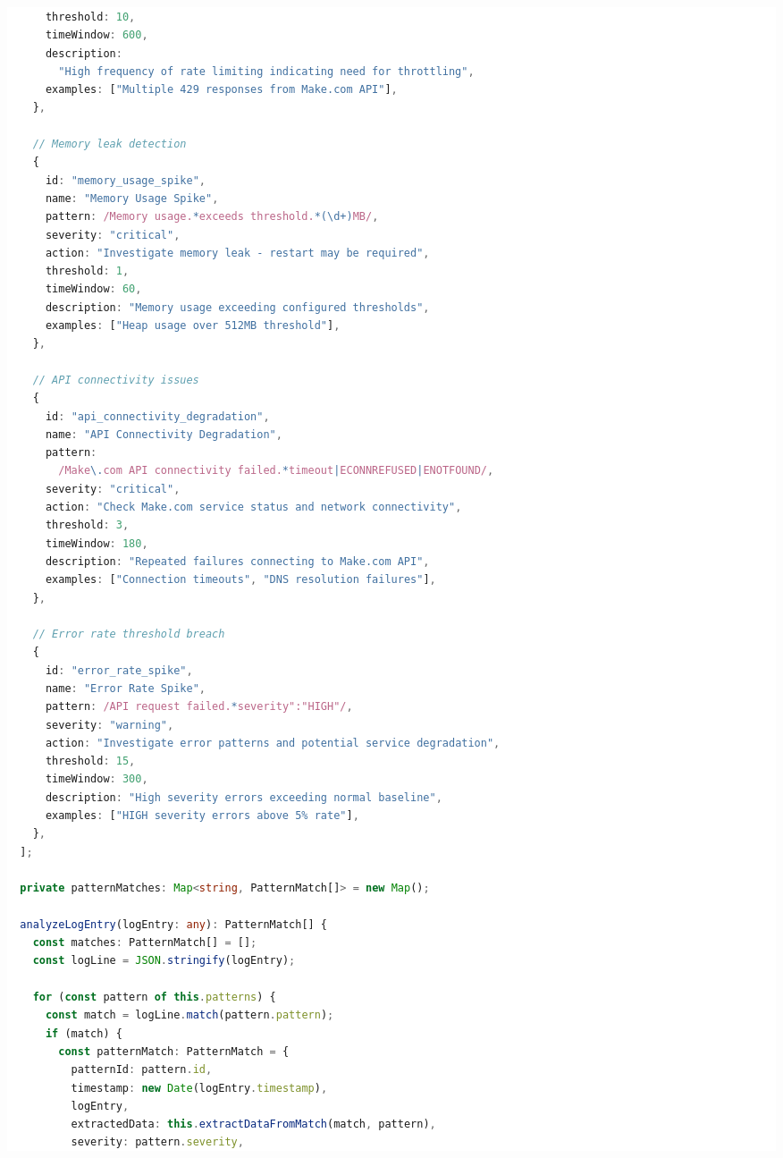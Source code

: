 ```typescript
      threshold: 10,
      timeWindow: 600,
      description:
        "High frequency of rate limiting indicating need for throttling",
      examples: ["Multiple 429 responses from Make.com API"],
    },

    // Memory leak detection
    {
      id: "memory_usage_spike",
      name: "Memory Usage Spike",
      pattern: /Memory usage.*exceeds threshold.*(\d+)MB/,
      severity: "critical",
      action: "Investigate memory leak - restart may be required",
      threshold: 1,
      timeWindow: 60,
      description: "Memory usage exceeding configured thresholds",
      examples: ["Heap usage over 512MB threshold"],
    },

    // API connectivity issues
    {
      id: "api_connectivity_degradation",
      name: "API Connectivity Degradation",
      pattern:
        /Make\.com API connectivity failed.*timeout|ECONNREFUSED|ENOTFOUND/,
      severity: "critical",
      action: "Check Make.com service status and network connectivity",
      threshold: 3,
      timeWindow: 180,
      description: "Repeated failures connecting to Make.com API",
      examples: ["Connection timeouts", "DNS resolution failures"],
    },

    // Error rate threshold breach
    {
      id: "error_rate_spike",
      name: "Error Rate Spike",
      pattern: /API request failed.*severity":"HIGH"/,
      severity: "warning",
      action: "Investigate error patterns and potential service degradation",
      threshold: 15,
      timeWindow: 300,
      description: "High severity errors exceeding normal baseline",
      examples: ["HIGH severity errors above 5% rate"],
    },
  ];

  private patternMatches: Map<string, PatternMatch[]> = new Map();

  analyzeLogEntry(logEntry: any): PatternMatch[] {
    const matches: PatternMatch[] = [];
    const logLine = JSON.stringify(logEntry);

    for (const pattern of this.patterns) {
      const match = logLine.match(pattern.pattern);
      if (match) {
        const patternMatch: PatternMatch = {
          patternId: pattern.id,
          timestamp: new Date(logEntry.timestamp),
          logEntry,
          extractedData: this.extractDataFromMatch(match, pattern),
          severity: pattern.severity,
```